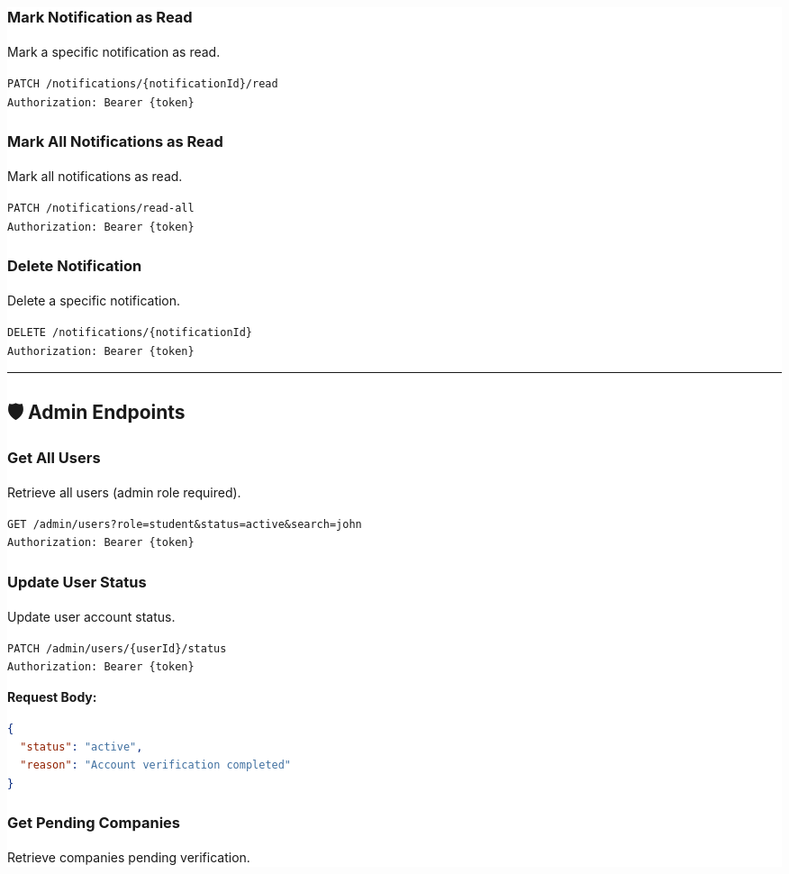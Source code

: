### Mark Notification as Read
Mark a specific notification as read.

```http
PATCH /notifications/{notificationId}/read
Authorization: Bearer {token}
```

### Mark All Notifications as Read
Mark all notifications as read.

```http
PATCH /notifications/read-all
Authorization: Bearer {token}
```

### Delete Notification
Delete a specific notification.

```http
DELETE /notifications/{notificationId}
Authorization: Bearer {token}
```

---

## 🛡️ Admin Endpoints

### Get All Users
Retrieve all users (admin role required).

```http
GET /admin/users?role=student&status=active&search=john
Authorization: Bearer {token}
```

### Update User Status
Update user account status.

```http
PATCH /admin/users/{userId}/status
Authorization: Bearer {token}
```

**Request Body:**
```json
{
  "status": "active",
  "reason": "Account verification completed"
}
```

### Get Pending Companies
Retrieve companies pending verification.

